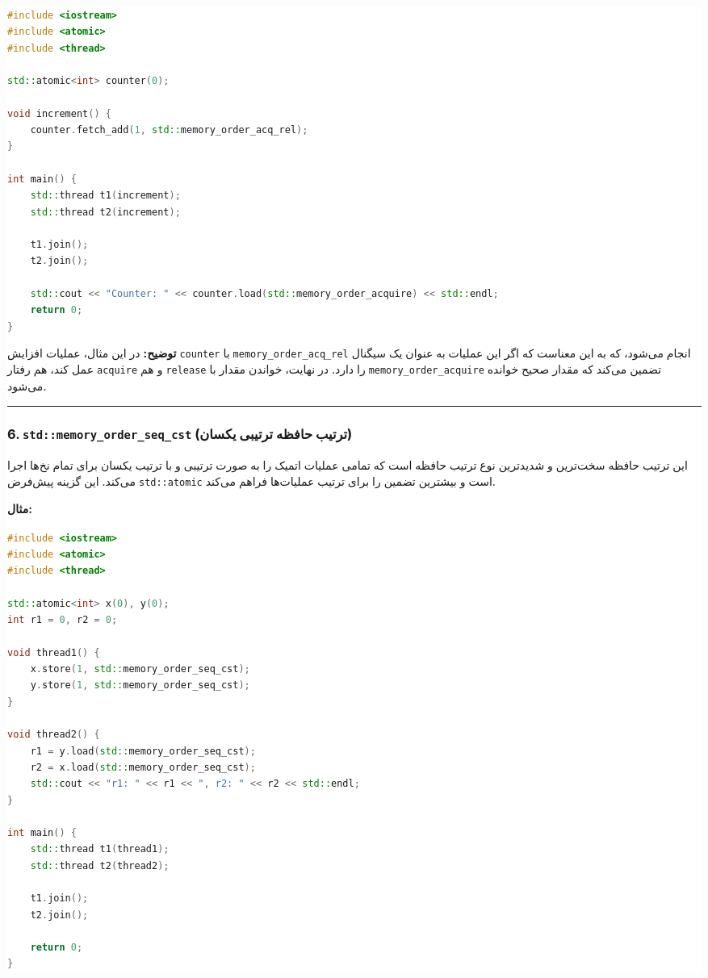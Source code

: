 ```cpp
#include <iostream>
#include <atomic>
#include <thread>

std::atomic<int> counter(0);

void increment() {
    counter.fetch_add(1, std::memory_order_acq_rel);
}

int main() {
    std::thread t1(increment);
    std::thread t2(increment);

    t1.join();
    t2.join();

    std::cout << "Counter: " << counter.load(std::memory_order_acquire) << std::endl;
    return 0;
}
```

**توضیح:** در این مثال، عملیات افزایش `counter` با `memory_order_acq_rel` انجام می‌شود، که به این معناست که اگر این عملیات به عنوان یک سیگنال عمل کند، هم رفتار `acquire` و هم `release` را دارد. در نهایت، خواندن مقدار با `memory_order_acquire` تضمین می‌کند که مقدار صحیح خوانده می‌شود.

---

### 6. `std::memory_order_seq_cst` (ترتیب حافظه ترتیبی یکسان)

این ترتیب حافظه سخت‌ترین و شدیدترین نوع ترتیب حافظه است که تمامی عملیات اتمیک را به صورت ترتیبی و با ترتیب یکسان برای تمام نخ‌ها اجرا می‌کند. این گزینه پیش‌فرض `std::atomic` است و بیشترین تضمین را برای ترتیب عملیات‌ها فراهم می‌کند.

**مثال:**

```cpp
#include <iostream>
#include <atomic>
#include <thread>

std::atomic<int> x(0), y(0);
int r1 = 0, r2 = 0;

void thread1() {
    x.store(1, std::memory_order_seq_cst);
    y.store(1, std::memory_order_seq_cst);
}

void thread2() {
    r1 = y.load(std::memory_order_seq_cst);
    r2 = x.load(std::memory_order_seq_cst);
    std::cout << "r1: " << r1 << ", r2: " << r2 << std::endl;
}

int main() {
    std::thread t1(thread1);
    std::thread t2(thread2);

    t1.join();
    t2.join();

    return 0;
}
```